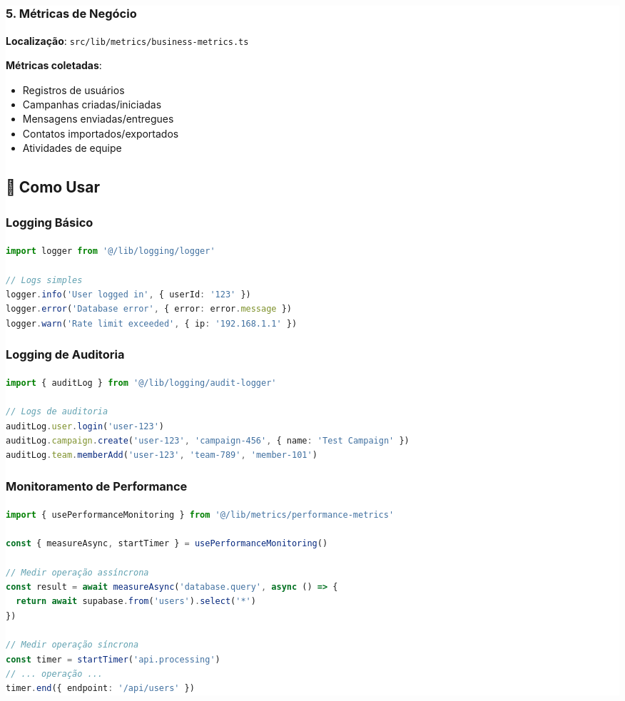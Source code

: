### 5. Métricas de Negócio

**Localização**: `src/lib/metrics/business-metrics.ts`

**Métricas coletadas**:
- Registros de usuários
- Campanhas criadas/iniciadas
- Mensagens enviadas/entregues
- Contatos importados/exportados
- Atividades de equipe

## 🚀 Como Usar

### Logging Básico

```typescript
import logger from '@/lib/logging/logger'

// Logs simples
logger.info('User logged in', { userId: '123' })
logger.error('Database error', { error: error.message })
logger.warn('Rate limit exceeded', { ip: '192.168.1.1' })
```

### Logging de Auditoria

```typescript
import { auditLog } from '@/lib/logging/audit-logger'

// Logs de auditoria
auditLog.user.login('user-123')
auditLog.campaign.create('user-123', 'campaign-456', { name: 'Test Campaign' })
auditLog.team.memberAdd('user-123', 'team-789', 'member-101')
```

### Monitoramento de Performance

```typescript
import { usePerformanceMonitoring } from '@/lib/metrics/performance-metrics'

const { measureAsync, startTimer } = usePerformanceMonitoring()

// Medir operação assíncrona
const result = await measureAsync('database.query', async () => {
  return await supabase.from('users').select('*')
})

// Medir operação síncrona
const timer = startTimer('api.processing')
// ... operação ...
timer.end({ endpoint: '/api/users' })
```
